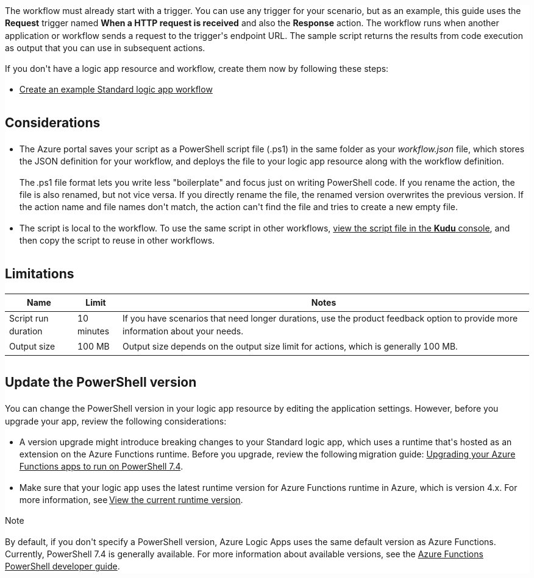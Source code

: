   The workflow must already start with a trigger. You can use any trigger for your scenario, but as an example, this guide uses the **Request** trigger named **When a HTTP request is received** and also the **Response** action. The workflow runs when another application or workflow sends a request to the trigger's endpoint URL. The sample script returns the results from code execution as output that you can use in subsequent actions.

  If you don't have a logic app resource and workflow, create them now by following these steps:

  * [Create an example Standard logic app workflow](create-single-tenant-workflows-azure-portal.md)

## Considerations

- The Azure portal saves your script as a PowerShell script file (.ps1) in the same folder as your *workflow.json* file, which stores the JSON definition for your workflow, and deploys the file to your logic app resource along with the workflow definition.

  The .ps1 file format lets you write less "boilerplate" and focus just on writing PowerShell code. If you rename the action, the file is also renamed, but not vice versa. If you directly rename the file, the renamed version overwrites the previous version. If the action name and file names don't match, the action can't find the file and tries to create a new empty file.

- The script is local to the workflow. To use the same script in other workflows, [view the script file in the **Kudu** console](#view-script-file), and then copy the script to reuse in other workflows.

## Limitations

| Name | Limit | Notes |
|------|-------|-------|
| Script run duration | 10 minutes | If you have scenarios that need longer durations, use the product feedback option to provide more information about your needs. |
| Output size | 100 MB | Output size depends on the output size limit for actions, which is generally 100 MB. |

## Update the PowerShell version

You can change the PowerShell version in your logic app resource by editing the application settings. However, before you upgrade your app, review the following considerations:

- A version upgrade might introduce breaking changes to your Standard logic app, which uses a runtime that's hosted as an extension on the Azure Functions runtime. Before you upgrade, review the following migration guide: [Upgrading your Azure Functions apps to run on PowerShell 7.4](https://github.com/Azure/azure-functions-powershell-worker/wiki/Upgrading-your-Azure-Function-Apps-to-run-on-PowerShell-7.4).

- Make sure that your logic app uses the latest runtime version for Azure Functions runtime in Azure, which is version 4.x. For more information, see [View the current runtime version](../azure-functions/set-runtime-version.md?tabs=azure-portal#view-the-current-runtime-version).

> [!NOTE]
>
> By default, if you don't specify a PowerShell version, Azure Logic Apps uses the same default 
> version as Azure Functions. Currently, PowerShell 7.4 is generally available. For more information 
> about available versions, see the [Azure Functions PowerShell developer guide](../azure-functions/functions-reference-powershell.md#powershell-versions).
